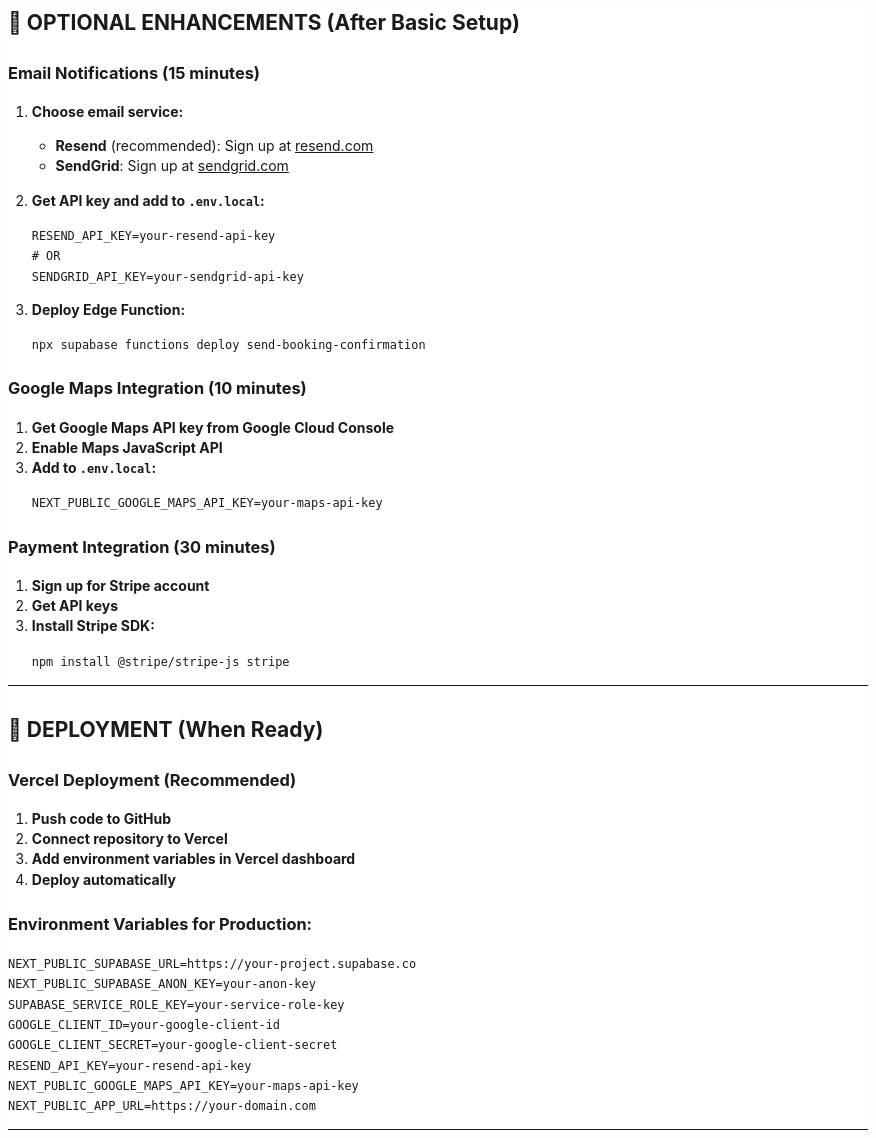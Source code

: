 ## 🔄 **OPTIONAL ENHANCEMENTS (After Basic Setup)**

### **Email Notifications (15 minutes)**
1. **Choose email service:**
   - **Resend** (recommended): Sign up at [resend.com](https://resend.com)
   - **SendGrid**: Sign up at [sendgrid.com](https://sendgrid.com)

2. **Get API key and add to `.env.local`:**
   ```env
   RESEND_API_KEY=your-resend-api-key
   # OR
   SENDGRID_API_KEY=your-sendgrid-api-key
   ```

3. **Deploy Edge Function:**
   ```bash
   npx supabase functions deploy send-booking-confirmation
   ```

### **Google Maps Integration (10 minutes)**
1. **Get Google Maps API key from Google Cloud Console**
2. **Enable Maps JavaScript API**
3. **Add to `.env.local`:**
   ```env
   NEXT_PUBLIC_GOOGLE_MAPS_API_KEY=your-maps-api-key
   ```

### **Payment Integration (30 minutes)**
1. **Sign up for Stripe account**
2. **Get API keys**
3. **Install Stripe SDK:**
   ```bash
   npm install @stripe/stripe-js stripe
   ```

---

## 🚀 **DEPLOYMENT (When Ready)**

### **Vercel Deployment (Recommended)**
1. **Push code to GitHub**
2. **Connect repository to Vercel**
3. **Add environment variables in Vercel dashboard**
4. **Deploy automatically**

### **Environment Variables for Production:**
```env
NEXT_PUBLIC_SUPABASE_URL=https://your-project.supabase.co
NEXT_PUBLIC_SUPABASE_ANON_KEY=your-anon-key
SUPABASE_SERVICE_ROLE_KEY=your-service-role-key
GOOGLE_CLIENT_ID=your-google-client-id
GOOGLE_CLIENT_SECRET=your-google-client-secret
RESEND_API_KEY=your-resend-api-key
NEXT_PUBLIC_GOOGLE_MAPS_API_KEY=your-maps-api-key
NEXT_PUBLIC_APP_URL=https://your-domain.com
```

---